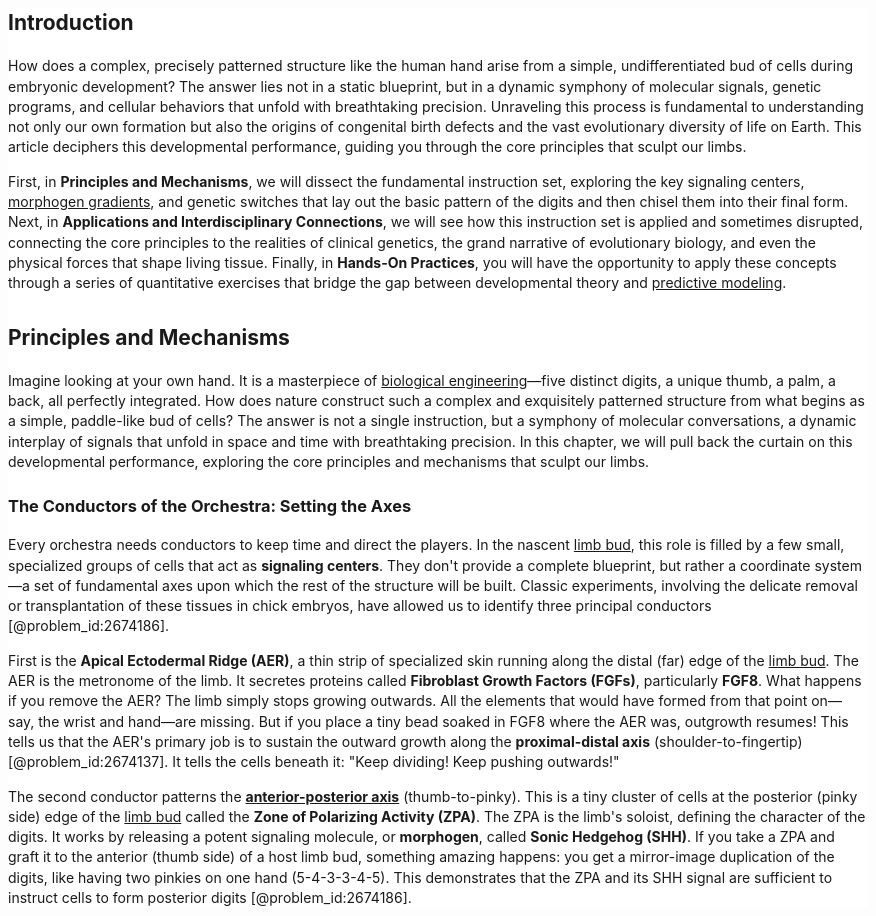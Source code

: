 ## Introduction
How does a complex, precisely patterned structure like the human hand arise from a simple, undifferentiated bud of cells during embryonic development? The answer lies not in a static blueprint, but in a dynamic symphony of molecular signals, genetic programs, and cellular behaviors that unfold with breathtaking precision. Unraveling this process is fundamental to understanding not only our own formation but also the origins of congenital birth defects and the vast evolutionary diversity of life on Earth. This article deciphers this developmental performance, guiding you through the core principles that sculpt our limbs.

First, in **Principles and Mechanisms**, we will dissect the fundamental instruction set, exploring the key signaling centers, [morphogen gradients](@article_id:153643), and genetic switches that lay out the basic pattern of the digits and then chisel them into their final form. Next, in **Applications and Interdisciplinary Connections**, we will see how this instruction set is applied and sometimes disrupted, connecting the core principles to the realities of clinical genetics, the grand narrative of evolutionary biology, and even the physical forces that shape living tissue. Finally, in **Hands-On Practices**, you will have the opportunity to apply these concepts through a series of quantitative exercises that bridge the gap between developmental theory and [predictive modeling](@article_id:165904).

## Principles and Mechanisms

Imagine looking at your own hand. It is a masterpiece of [biological engineering](@article_id:270396)—five distinct digits, a unique thumb, a palm, a back, all perfectly integrated. How does nature construct such a complex and exquisitely patterned structure from what begins as a simple, paddle-like bud of cells? The answer is not a single instruction, but a symphony of molecular conversations, a dynamic interplay of signals that unfold in space and time with breathtaking precision. In this chapter, we will pull back the curtain on this developmental performance, exploring the core principles and mechanisms that sculpt our limbs.

### The Conductors of the Orchestra: Setting the Axes

Every orchestra needs conductors to keep time and direct the players. In the nascent [limb bud](@article_id:267751), this role is filled by a few small, specialized groups of cells that act as **signaling centers**. They don't provide a complete blueprint, but rather a coordinate system—a set of fundamental axes upon which the rest of the structure will be built. Classic experiments, involving the delicate removal or transplantation of these tissues in chick embryos, have allowed us to identify three principal conductors [@problem_id:2674186].

First is the **Apical Ectodermal Ridge (AER)**, a thin strip of specialized skin running along the distal (far) edge of the [limb bud](@article_id:267751). The AER is the metronome of the limb. It secretes proteins called **Fibroblast Growth Factors (FGFs)**, particularly **FGF8**. What happens if you remove the AER? The limb simply stops growing outwards. All the elements that would have formed from that point on—say, the wrist and hand—are missing. But if you place a tiny bead soaked in FGF8 where the AER was, outgrowth resumes! This tells us that the AER's primary job is to sustain the outward growth along the **proximal-distal axis** (shoulder-to-fingertip) [@problem_id:2674137]. It tells the cells beneath it: "Keep dividing! Keep pushing outwards!"

The second conductor patterns the **[anterior-posterior axis](@article_id:201912)** (thumb-to-pinky). This is a tiny cluster of cells at the posterior (pinky side) edge of the [limb bud](@article_id:267751) called the **Zone of Polarizing Activity (ZPA)**. The ZPA is the limb's soloist, defining the character of the digits. It works by releasing a potent signaling molecule, or **morphogen**, called **Sonic Hedgehog (SHH)**. If you take a ZPA and graft it to the anterior (thumb side) of a host limb bud, something amazing happens: you get a mirror-image duplication of the digits, like having two pinkies on one hand (5-4-3-3-4-5). This demonstrates that the ZPA and its SHH signal are sufficient to instruct cells to form posterior digits [@problem_id:2674186].
